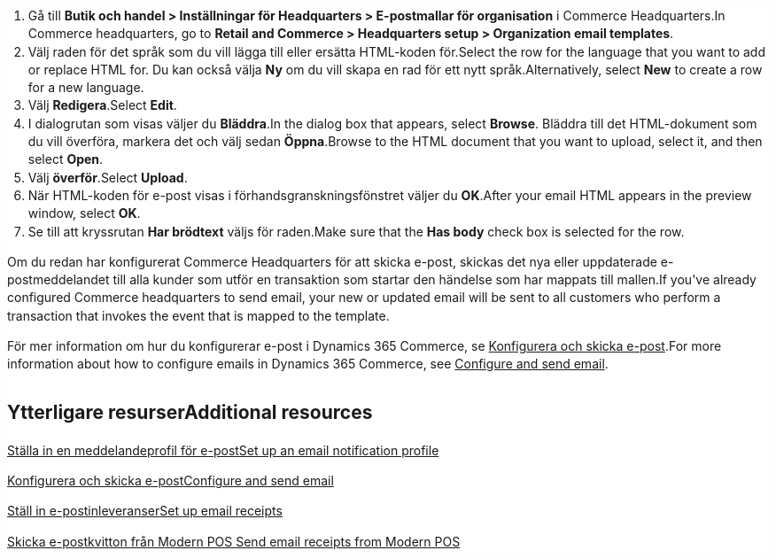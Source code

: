 1. <span data-ttu-id="b1a25-261">Gå till **Butik och handel \> Inställningar för Headquarters \> E-postmallar för organisation** i Commerce Headquarters.</span><span class="sxs-lookup"><span data-stu-id="b1a25-261">In Commerce headquarters, go to **Retail and Commerce \> Headquarters setup \> Organization email templates**.</span></span>
1. <span data-ttu-id="b1a25-262">Välj raden för det språk som du vill lägga till eller ersätta HTML-koden för.</span><span class="sxs-lookup"><span data-stu-id="b1a25-262">Select the row for the language that you want to add or replace HTML for.</span></span> <span data-ttu-id="b1a25-263">Du kan också välja **Ny** om du vill skapa en rad för ett nytt språk.</span><span class="sxs-lookup"><span data-stu-id="b1a25-263">Alternatively, select **New** to create a row for a new language.</span></span>
1. <span data-ttu-id="b1a25-264">Välj **Redigera**.</span><span class="sxs-lookup"><span data-stu-id="b1a25-264">Select **Edit**.</span></span>
1. <span data-ttu-id="b1a25-265">I dialogrutan som visas väljer du **Bläddra**.</span><span class="sxs-lookup"><span data-stu-id="b1a25-265">In the dialog box that appears, select **Browse**.</span></span> <span data-ttu-id="b1a25-266">Bläddra till det HTML-dokument som du vill överföra, markera det och välj sedan **Öppna**.</span><span class="sxs-lookup"><span data-stu-id="b1a25-266">Browse to the HTML document that you want to upload, select it, and then select **Open**.</span></span>
1. <span data-ttu-id="b1a25-267">Välj **överför**.</span><span class="sxs-lookup"><span data-stu-id="b1a25-267">Select **Upload**.</span></span>
1. <span data-ttu-id="b1a25-268">När HTML-koden för e-post visas i förhandsgranskningsfönstret väljer du **OK**.</span><span class="sxs-lookup"><span data-stu-id="b1a25-268">After your email HTML appears in the preview window, select **OK**.</span></span>
1. <span data-ttu-id="b1a25-269">Se till att kryssrutan **Har brödtext** väljs för raden.</span><span class="sxs-lookup"><span data-stu-id="b1a25-269">Make sure that the **Has body** check box is selected for the row.</span></span>

<span data-ttu-id="b1a25-270">Om du redan har konfigurerat Commerce Headquarters för att skicka e-post, skickas det nya eller uppdaterade e-postmeddelandet till alla kunder som utför en transaktion som startar den händelse som har mappats till mallen.</span><span class="sxs-lookup"><span data-stu-id="b1a25-270">If you've already configured Commerce headquarters to send email, your new or updated email will be sent to all customers who perform a transaction that invokes the event that is mapped to the template.</span></span>

<span data-ttu-id="b1a25-271">För mer information om hur du konfigurerar e-post i Dynamics 365 Commerce, se [Konfigurera och skicka e-post](../fin-ops-core/fin-ops/organization-administration/configure-email.md).</span><span class="sxs-lookup"><span data-stu-id="b1a25-271">For more information about how to configure emails in Dynamics 365 Commerce, see [Configure and send email](../fin-ops-core/fin-ops/organization-administration/configure-email.md).</span></span>

## <a name="additional-resources"></a><span data-ttu-id="b1a25-272">Ytterligare resurser</span><span class="sxs-lookup"><span data-stu-id="b1a25-272">Additional resources</span></span> 

[<span data-ttu-id="b1a25-273">Ställa in en meddelandeprofil för e-post</span><span class="sxs-lookup"><span data-stu-id="b1a25-273">Set up an email notification profile</span></span>](email-notification-profiles.md)

[<span data-ttu-id="b1a25-274">Konfigurera och skicka e-post</span><span class="sxs-lookup"><span data-stu-id="b1a25-274">Configure and send email</span></span>](../fin-ops-core/fin-ops/organization-administration/configure-email.md)

[<span data-ttu-id="b1a25-275">Ställ in e-postinleveranser</span><span class="sxs-lookup"><span data-stu-id="b1a25-275">Set up email receipts</span></span>](https://docs.microsoft.com/dynamicsax-2012/appuser-itpro/set-up-email-receipts)

[<span data-ttu-id="b1a25-276">Skicka e-postkvitton från Modern POS </span><span class="sxs-lookup"><span data-stu-id="b1a25-276">Send email receipts from Modern POS </span></span>](email-receipts.md)
